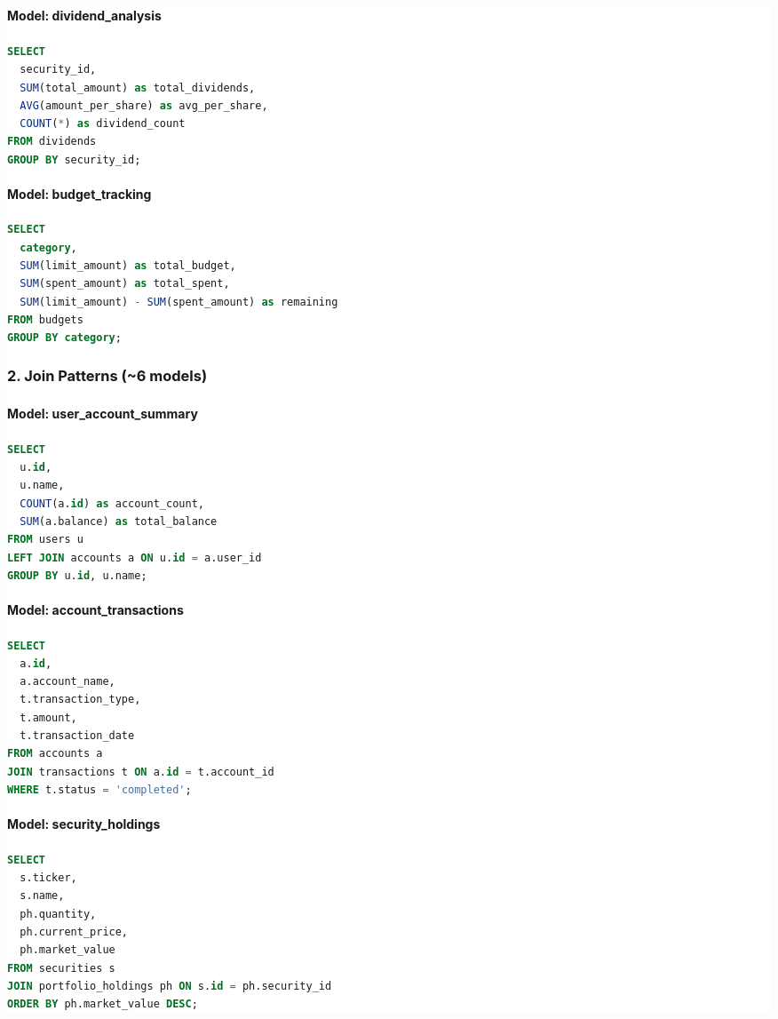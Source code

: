 #### Model: dividend_analysis
```sql
SELECT 
  security_id, 
  SUM(total_amount) as total_dividends, 
  AVG(amount_per_share) as avg_per_share,
  COUNT(*) as dividend_count
FROM dividends 
GROUP BY security_id;
```

#### Model: budget_tracking
```sql
SELECT 
  category, 
  SUM(limit_amount) as total_budget, 
  SUM(spent_amount) as total_spent,
  SUM(limit_amount) - SUM(spent_amount) as remaining
FROM budgets 
GROUP BY category;
```

### 2. **Join Patterns** (~6 models)

#### Model: user_account_summary
```sql
SELECT 
  u.id, 
  u.name, 
  COUNT(a.id) as account_count, 
  SUM(a.balance) as total_balance
FROM users u 
LEFT JOIN accounts a ON u.id = a.user_id
GROUP BY u.id, u.name;
```

#### Model: account_transactions
```sql
SELECT 
  a.id, 
  a.account_name, 
  t.transaction_type, 
  t.amount, 
  t.transaction_date
FROM accounts a 
JOIN transactions t ON a.id = t.account_id
WHERE t.status = 'completed';
```

#### Model: security_holdings
```sql
SELECT 
  s.ticker, 
  s.name, 
  ph.quantity, 
  ph.current_price, 
  ph.market_value
FROM securities s 
JOIN portfolio_holdings ph ON s.id = ph.security_id
ORDER BY ph.market_value DESC;
```
